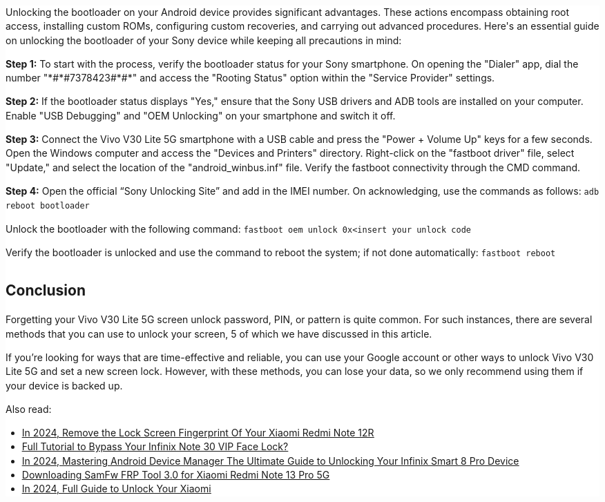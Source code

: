 Unlocking the bootloader on your Android device provides significant advantages. These actions encompass obtaining root access, installing custom ROMs, configuring custom recoveries, and carrying out advanced procedures. Here's an essential guide on unlocking the bootloader of your Sony device while keeping all precautions in mind:

**Step 1:** To start with the process, verify the bootloader status for your Sony smartphone. On opening the "Dialer" app, dial the number "\*#\*#7378423#\*#\*" and access the "Rooting Status" option within the "Service Provider" settings.

**Step 2:** If the bootloader status displays "Yes," ensure that the Sony USB drivers and ADB tools are installed on your computer. Enable "USB Debugging" and "OEM Unlocking" on your smartphone and switch it off.

**Step 3:** Connect the Vivo V30 Lite 5G  smartphone with a USB cable and press the "Power + Volume Up" keys for a few seconds. Open the Windows computer and access the "Devices and Printers" directory. Right-click on the "fastboot driver" file, select "Update," and select the location of the "android\_winbus.inf" file. Verify the fastboot connectivity through the CMD command.

**Step 4:** Open the official “Sony Unlocking Site” and add in the IMEI number. On acknowledging, use the commands as follows: `adb reboot bootloader`

Unlock the bootloader with the following command: `fastboot oem unlock 0x<insert your unlock code`

Verify the bootloader is unlocked and use the command to reboot the system; if not done automatically: `fastboot reboot`

## Conclusion

Forgetting your Vivo V30 Lite 5G  screen unlock password, PIN, or pattern is quite common. For such instances, there are several methods that you can use to unlock your screen, 5 of which we have discussed in this article.

If you’re looking for ways that are time-effective and reliable, you can use your Google account or other ways to unlock Vivo V30 Lite 5G  and set a new screen lock. However, with these methods, you can lose your data, so we only recommend using them if your device is backed up.




<ins class="adsbygoogle"
     style="display:block"
     data-ad-format="autorelaxed"
     data-ad-client="ca-pub-7571918770474297"
     data-ad-slot="1223367746"></ins>
<ins class="adsbygoogle"
     style="display:block"
     data-ad-client="ca-pub-7571918770474297"
     data-ad-slot="8358498916"
     data-ad-format="auto"
     data-full-width-responsive="true"></ins>


<span class="atpl-alsoreadstyle">Also read:</span>
<div><ul>
<li><a href="https://unlock-android.techidaily.com/in-2024-remove-the-lock-screen-fingerprint-of-your-xiaomi-redmi-note-12r-by-drfone-android/"><u>In 2024, Remove the Lock Screen Fingerprint Of Your Xiaomi Redmi Note 12R</u></a></li>
<li><a href="https://unlock-android.techidaily.com/full-tutorial-to-bypass-your-infinix-note-30-vip-face-lock-by-drfone-android/"><u>Full Tutorial to Bypass Your Infinix Note 30 VIP Face Lock?</u></a></li>
<li><a href="https://unlock-android.techidaily.com/in-2024-mastering-android-device-manager-the-ultimate-guide-to-unlocking-your-infinix-smart-8-pro-device-by-drfone-android/"><u>In 2024, Mastering Android Device Manager The Ultimate Guide to Unlocking Your Infinix Smart 8 Pro Device</u></a></li>
<li><a href="https://unlock-android.techidaily.com/downloading-samfw-frp-tool-30-for-xiaomi-redmi-note-13-pro-5g-by-drfone-android/"><u>Downloading SamFw FRP Tool 3.0 for Xiaomi Redmi Note 13 Pro 5G</u></a></li>
<li><a href="https://unlock-android.techidaily.com/in-2024-full-guide-to-unlock-your-xiaomi-by-drfone-android/"><u>In 2024, Full Guide to Unlock Your Xiaomi</u></a></li>